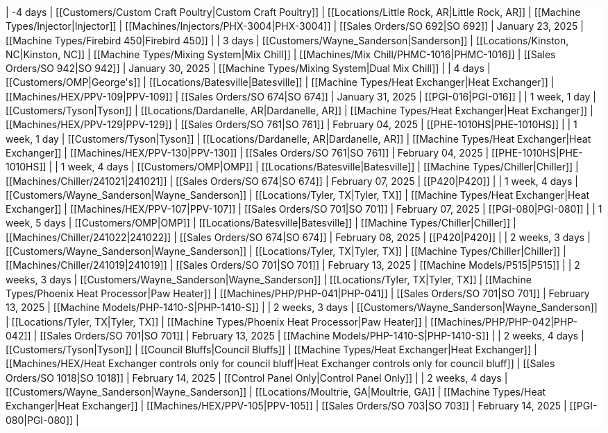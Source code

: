 | -4 days                  | [[Customers/Custom Craft Poultry\|Custom Craft Poultry]] | [[Locations/Little Rock, AR\|Little Rock, AR]]                   | [[Machine Types/Injector\|Injector]]                 | [[Machines/Injectors/PHX-3004\|PHX-3004]]                                                                       | [[Sales Orders/SO 692\|SO 692]]   | January 23, 2025  | [[Machine Types/Firebird 450\|Firebird 450]]    |
| 3 days                   | [[Customers/Wayne_Sanderson\|Sanderson]]                 | [[Locations/Kinston, NC\|Kinston, NC]]                           | [[Machine Types/Mixing System\|Mix Chill]]           | [[Machines/Mix Chill/PHMC-1016\|PHMC-1016]]                                                                     | [[Sales Orders/SO 942\|SO 942]]   | January 30, 2025  | [[Machine Types/Mixing System\|Dual Mix Chill]] |
| 4 days                   | [[Customers/OMP\|George's]]                              | [[Locations/Batesville\|Batesville]]                             | [[Machine Types/Heat Exchanger\|Heat Exchanger]]     | [[Machines/HEX/PPV-109\|PPV-109]]                                                                               | [[Sales Orders/SO 674\|SO 674]]   | January 31, 2025  | [[PGI-016\|PGI-016]]                               |
| 1 week, 1 day            | [[Customers/Tyson\|Tyson]]                               | [[Locations/Dardanelle, AR\|Dardanelle, AR]]                     | [[Machine Types/Heat Exchanger\|Heat Exchanger]]     | [[Machines/HEX/PPV-129\|PPV-129]]                                                                               | [[Sales Orders/SO 761\|SO 761]]   | February 04, 2025 | [[PHE-1010HS\|PHE-1010HS]]                         |
| 1 week, 1 day            | [[Customers/Tyson\|Tyson]]                               | [[Locations/Dardanelle, AR\|Dardanelle, AR]]                     | [[Machine Types/Heat Exchanger\|Heat Exchanger]]     | [[Machines/HEX/PPV-130\|PPV-130]]                                                                               | [[Sales Orders/SO 761\|SO 761]]   | February 04, 2025 | [[PHE-1010HS\|PHE-1010HS]]                         |
| 1 week, 4 days           | [[Customers/OMP\|OMP]]                                   | [[Locations/Batesville\|Batesville]]                             | [[Machine Types/Chiller\|Chiller]]                   | [[Machines/Chiller/241021\|241021]]                                                                             | [[Sales Orders/SO 674\|SO 674]]   | February 07, 2025 | [[P420\|P420]]                                     |
| 1 week, 4 days           | [[Customers/Wayne_Sanderson\|Wayne_Sanderson]]           | [[Locations/Tyler, TX\|Tyler, TX]]                               | [[Machine Types/Heat Exchanger\|Heat Exchanger]]     | [[Machines/HEX/PPV-107\|PPV-107]]                                                                               | [[Sales Orders/SO 701\|SO 701]]   | February 07, 2025 | [[PGI-080\|PGI-080]]                               |
| 1 week, 5 days           | [[Customers/OMP\|OMP]]                                   | [[Locations/Batesville\|Batesville]]                             | [[Machine Types/Chiller\|Chiller]]                   | [[Machines/Chiller/241022\|241022]]                                                                             | [[Sales Orders/SO 674\|SO 674]]   | February 08, 2025 | [[P420\|P420]]                                     |
| 2 weeks, 3 days          | [[Customers/Wayne_Sanderson\|Wayne_Sanderson]]           | [[Locations/Tyler, TX\|Tyler, TX]]                               | [[Machine Types/Chiller\|Chiller]]                   | [[Machines/Chiller/241019\|241019]]                                                                             | [[Sales Orders/SO 701\|SO 701]]   | February 13, 2025 | [[Machine Models/P515\|P515]]                   |
| 2 weeks, 3 days          | [[Customers/Wayne_Sanderson\|Wayne_Sanderson]]           | [[Locations/Tyler, TX\|Tyler, TX]]                               | [[Machine Types/Phoenix Heat Processor\|Paw Heater]] | [[Machines/PHP/PHP-041\|PHP-041]]                                                                               | [[Sales Orders/SO 701\|SO 701]]   | February 13, 2025 | [[Machine Models/PHP-1410-S\|PHP-1410-S]]       |
| 2 weeks, 3 days          | [[Customers/Wayne_Sanderson\|Wayne_Sanderson]]           | [[Locations/Tyler, TX\|Tyler, TX]]                               | [[Machine Types/Phoenix Heat Processor\|Paw Heater]] | [[Machines/PHP/PHP-042\|PHP-042]]                                                                               | [[Sales Orders/SO 701\|SO 701]]   | February 13, 2025 | [[Machine Models/PHP-1410-S\|PHP-1410-S]]       |
| 2 weeks, 4 days          | [[Customers/Tyson\|Tyson]]                               | [[Council Bluffs\|Council Bluffs]]                                  | [[Machine Types/Heat Exchanger\|Heat Exchanger]]     | [[Machines/HEX/Heat Exchanger controls only for council bluff\|Heat Exchanger controls only for council bluff]] | [[Sales Orders/SO 1018\|SO 1018]] | February 14, 2025 | [[Control Panel Only\|Control Panel Only]]         |
| 2 weeks, 4 days          | [[Customers/Wayne_Sanderson\|Wayne_Sanderson]]           | [[Locations/Moultrie, GA\|Moultrie, GA]]                         | [[Machine Types/Heat Exchanger\|Heat Exchanger]]     | [[Machines/HEX/PPV-105\|PPV-105]]                                                                               | [[Sales Orders/SO 703\|SO 703]]   | February 14, 2025 | [[PGI-080\|PGI-080]]                               |